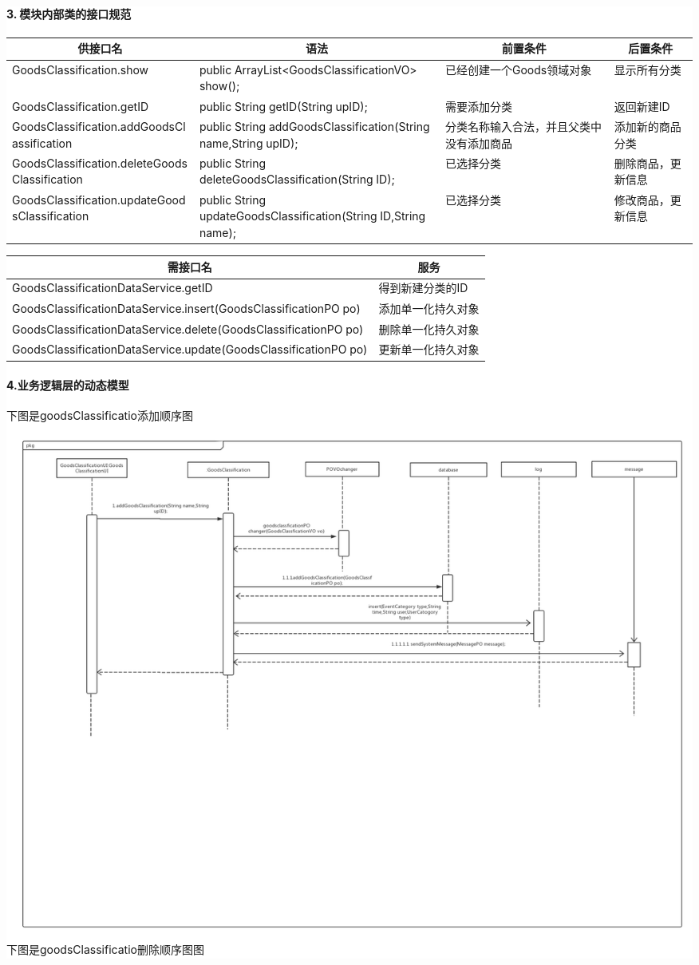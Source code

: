 
#### 3. 模块内部类的接口规范
|**供接口名**|**语法**|**前置条件**|**后置条件**|
|----|----|----|----|
|GoodsClassification.show|public ArrayList&lt;GoodsClassificationVO&gt; show();|已经创建一个Goods领域对象|显示所有分类|
|GoodsClassification.getID|public String getID(String upID);|需要添加分类|返回新建ID|
|GoodsClassification.addGoodsClassification|public String addGoodsClassification(String name,String upID);|分类名称输入合法，并且父类中没有添加商品|添加新的商品分类|
|GoodsClassification.deleteGoodsClassification|public String deleteGoodsClassification(String ID);|已选择分类|删除商品，更新信息|
|GoodsClassification.updateGoodsClassification|public String updateGoodsClassification(String ID,String name);|已选择分类|修改商品，更新信息|

|**需接口名**|**服务**|
|----|----|
|GoodsClassificationDataService.getID|得到新建分类的ID|
|GoodsClassificationDataService.insert(GoodsClassificationPO po)|添加单一化持久对象|
|GoodsClassificationDataService.delete(GoodsClassificationPO po)|删除单一化持久对象|
|GoodsClassificationDataService.update(GoodsClassificationPO po)|更新单一化持久对象|

#### 4.业务逻辑层的动态模型
下图是goodsClassificatio添加顺序图
![GoodsClassification顺序图add](库存管理人员顺序图、类图、状态图/GoodsClassification顺序图add.png)
下图是goodsClassificatio删除顺序图图